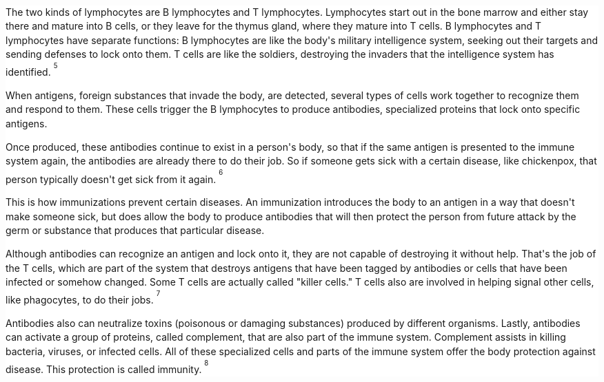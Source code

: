  </p>
<p>
  The two kinds of lymphocytes are B lymphocytes and T lymphocytes. Lymphocytes start out in the bone marrow and either stay there and mature into B cells, or they leave for the thymus gland, where they mature into T cells. B lymphocytes and T lymphocytes have separate functions: B lymphocytes are like the body's military intelligence system, seeking out their targets and sending defenses to lock onto them. T cells are like the soldiers, destroying the invaders that the intelligence system has identified.
  <sup>
   <sup>
    5
   </sup>
  </sup>
 </p>
<p>
  When antigens, foreign substances that invade the body, are detected, several types of cells work together to recognize them and respond to them. These cells trigger the B lymphocytes to produce antibodies, specialized proteins that lock onto specific antigens.
 </p>
 <p>
  Once produced, these antibodies continue to exist in a person's body, so that if the same antigen is presented to the immune system again, the antibodies are already there to do their job. So if someone gets sick with a certain disease, like chickenpox, that person typically doesn't get sick from it again.
  <sup>
   <sup>
    6
   </sup>
  </sup>
 </p>
<p>
  This is how immunizations prevent certain diseases. An immunization introduces the body to an antigen in a way that doesn't make someone sick, but does allow the body to produce antibodies that will then protect the person from future attack by the germ or substance that produces that particular disease.
 </p>
<p>
  Although antibodies can recognize an antigen and lock onto it, they are not capable of destroying it without help. That's the job of the T cells, which are part of the system that destroys antigens that have been tagged by antibodies or cells that have been infected or somehow changed. Some T cells are actually called "killer cells." T cells also are involved in helping signal other cells, like phagocytes, to do their jobs.
  <sup>
   <sup>
    7
   </sup>
  </sup>
 </p>
<p>
  Antibodies also can neutralize toxins (poisonous or damaging substances) produced by different organisms. Lastly, antibodies can activate a group of proteins, called complement, that are also part of the immune system. Complement assists in killing bacteria, viruses, or infected cells. All of these specialized cells and parts of the immune system offer the body protection against disease. This protection is called immunity.
  <sup>
   <sup>
    8
   </sup>
  </sup>
 </p>
